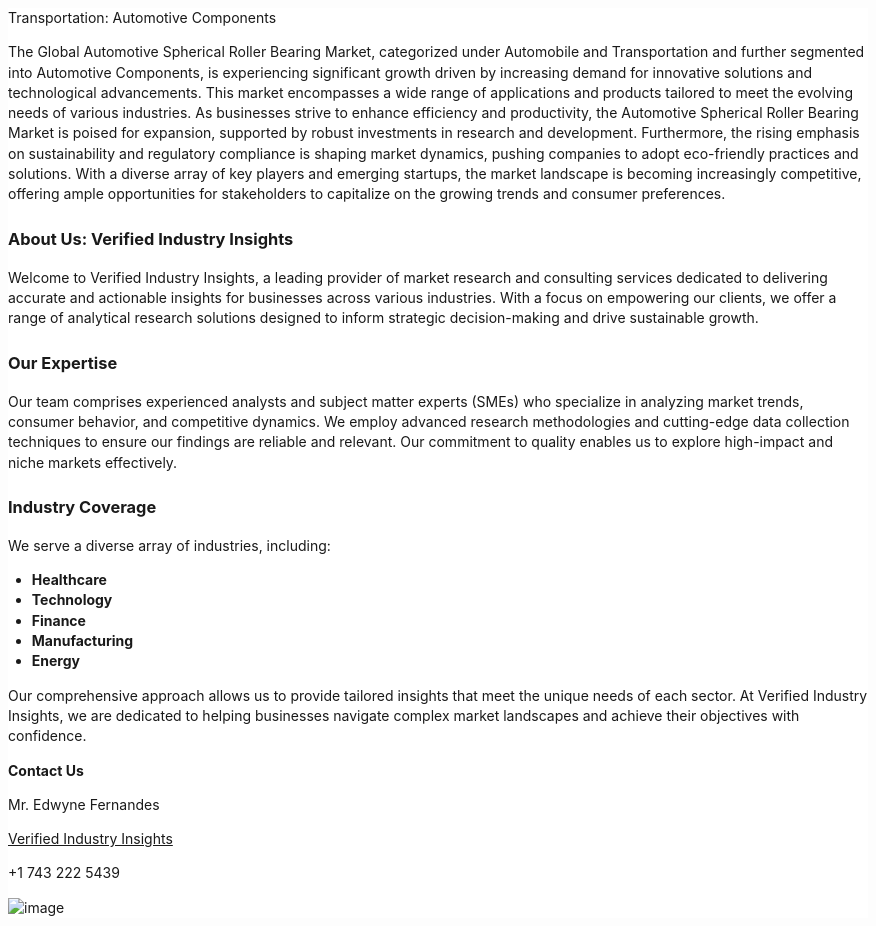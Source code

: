 Transportation: Automotive Components </h3><p>The Global Automotive Spherical Roller Bearing Market, categorized under Automobile and Transportation and further segmented into Automotive Components, is experiencing significant growth driven by increasing demand for innovative solutions and technological advancements. This market encompasses a wide range of applications and products tailored to meet the evolving needs of various industries. As businesses strive to enhance efficiency and productivity, the Automotive Spherical Roller Bearing Market is poised for expansion, supported by robust investments in research and development. Furthermore, the rising emphasis on sustainability and regulatory compliance is shaping market dynamics, pushing companies to adopt eco-friendly practices and solutions. With a diverse array of key players and emerging startups, the market landscape is becoming increasingly competitive, offering ample opportunities for stakeholders to capitalize on the growing trends and consumer preferences.</p><h3>About Us: Verified Industry Insights</h3><p>Welcome to Verified Industry Insights, a leading provider of market research and consulting services dedicated to delivering accurate and actionable insights for businesses across various industries. With a focus on empowering our clients, we offer a range of analytical research solutions designed to inform strategic decision-making and drive sustainable growth.</p><h3>Our Expertise</h3><p>Our team comprises experienced analysts and subject matter experts (SMEs) who specialize in analyzing market trends, consumer behavior, and competitive dynamics. We employ advanced research methodologies and cutting-edge data collection techniques to ensure our findings are reliable and relevant. Our commitment to quality enables us to explore high-impact and niche markets effectively.</p><h3>Industry Coverage</h3><p>We serve a diverse array of industries, including:</p><ul><li><strong>Healthcare</strong></li><li><strong>Technology</strong></li><li><strong>Finance</strong></li><li><strong>Manufacturing</strong></li><li><strong>Energy</strong></li></ul><p>Our comprehensive approach allows us to provide tailored insights that meet the unique needs of each sector. At Verified Industry Insights, we are dedicated to helping businesses navigate complex market landscapes and achieve their objectives with confidence.</p><p><strong>Contact Us</strong></p><p>Mr. Edwyne Fernandes</p><p><a href="https://www.verifiedindustryinsights.com/">Verified Industry Insights</a></p><p>+1 743 222 5439</p>
![image](https://github.com/user-attachments/assets/3cad016a-7905-41c8-8270-706e386db36f)
